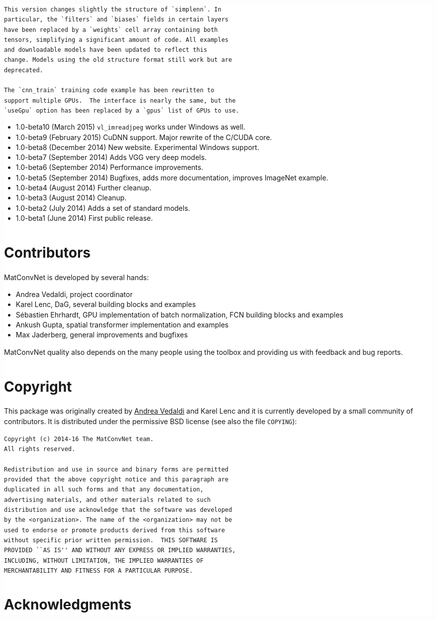     This version changes slightly the structure of `simplenn`. In
    particular, the `filters` and `biases` fields in certain layers
    have been replaced by a `weights` cell array containing both
    tensors, simplifying a significant amount of code. All examples
    and downloadable models have been updated to reflect this
    change. Models using the old structure format still work but are
    deprecated.

    The `cnn_train` training code example has been rewritten to
    support multiple GPUs.  The interface is nearly the same, but the
    `useGpu` option has been replaced by a `gpus` list of GPUs to use.

-   1.0-beta10 (March 2015) `vl_imreadjpeg` works under Windows as well.
-   1.0-beta9 (February 2015) CuDNN support. Major rewrite of the C/CUDA core.
-   1.0-beta8 (December 2014) New website. Experimental Windows support.
-   1.0-beta7 (September 2014) Adds VGG very deep models.
-   1.0-beta6 (September 2014) Performance improvements.
-   1.0-beta5 (September 2014) Bugfixes, adds more documentation,
    improves ImageNet example.
-   1.0-beta4 (August 2014) Further cleanup.
-   1.0-beta3 (August 2014) Cleanup.
-   1.0-beta2 (July 2014) Adds a set of standard models.
-   1.0-beta1 (June 2014) First public release.

# Contributors

MatConvNet is developed by several hands:

* Andrea Vedaldi, project coordinator
* Karel Lenc, DaG, several building blocks and examples
* Sébastien Ehrhardt, GPU implementation of batch normalization, FCN
  building blocks and examples
* Ankush Gupta, spatial transformer implementation and examples
* Max Jaderberg, general improvements and bugfixes

MatConvNet quality also depends on the many people using the toolbox
and providing us with feedback and bug reports.

# Copyright

This package was originally created by
[Andrea Vedaldi](http://www.robots.ox.ac.uk/~vedaldi) and Karel Lenc
and it is currently developed by a small community of contributors. It
is distributed under the permissive BSD license (see also the file
`COPYING`):
```no-highlight
Copyright (c) 2014-16 The MatConvNet team.
All rights reserved.

Redistribution and use in source and binary forms are permitted
provided that the above copyright notice and this paragraph are
duplicated in all such forms and that any documentation,
advertising materials, and other materials related to such
distribution and use acknowledge that the software was developed
by the <organization>. The name of the <organization> may not be
used to endorse or promote products derived from this software
without specific prior written permission.  THIS SOFTWARE IS
PROVIDED ``AS IS'' AND WITHOUT ANY EXPRESS OR IMPLIED WARRANTIES,
INCLUDING, WITHOUT LIMITATION, THE IMPLIED WARRANTIES OF
MERCHANTABILITY AND FITNESS FOR A PARTICULAR PURPOSE.
```
# Acknowledgments
